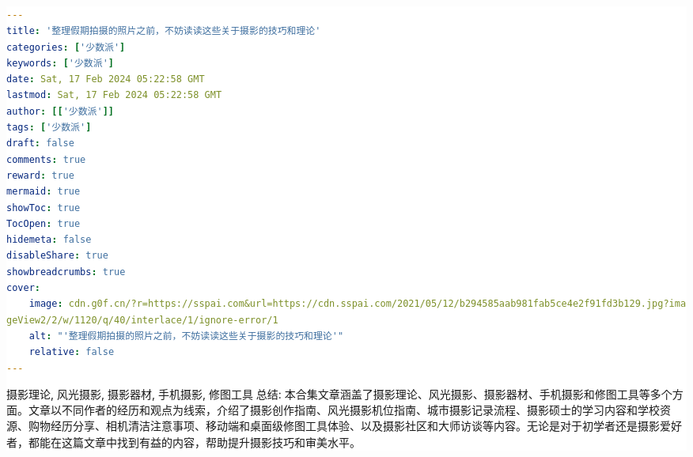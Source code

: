 ```yaml
---
title: '整理假期拍摄的照片之前，不妨读读这些关于摄影的技巧和理论'
categories: ['少数派']
keywords: ['少数派']
date: Sat, 17 Feb 2024 05:22:58 GMT
lastmod: Sat, 17 Feb 2024 05:22:58 GMT
author: [['少数派']]
tags: ['少数派']
draft: false 
comments: true
reward: true 
mermaid: true 
showToc: true 
TocOpen: true 
hidemeta: false 
disableShare: true 
showbreadcrumbs: true 
cover:
    image: cdn.g0f.cn/?r=https://sspai.com&url=https://cdn.sspai.com/2021/05/12/b294585aab981fab5ce4e2f91fd3b129.jpg?imageView2/2/w/1120/q/40/interlace/1/ignore-error/1
    alt: "'整理假期拍摄的照片之前，不妨读读这些关于摄影的技巧和理论'"
    relative: false
---
```


<div>

<div> 摄影理论, 风光摄影, 摄影器材, 手机摄影, 修图工具
总结:
本合集文章涵盖了摄影理论、风光摄影、摄影器材、手机摄影和修图工具等多个方面。文章以不同作者的经历和观点为线索，介绍了摄影创作指南、风光摄影机位指南、城市摄影记录流程、摄影硕士的学习内容和学校资源、购物经历分享、相机清洁注意事项、移动端和桌面级修图工具体验、以及摄影社区和大师访谈等内容。无论是对于初学者还是摄影爱好者，都能在这篇文章中找到有益的内容，帮助提升摄影技巧和审美水平。 <div>
